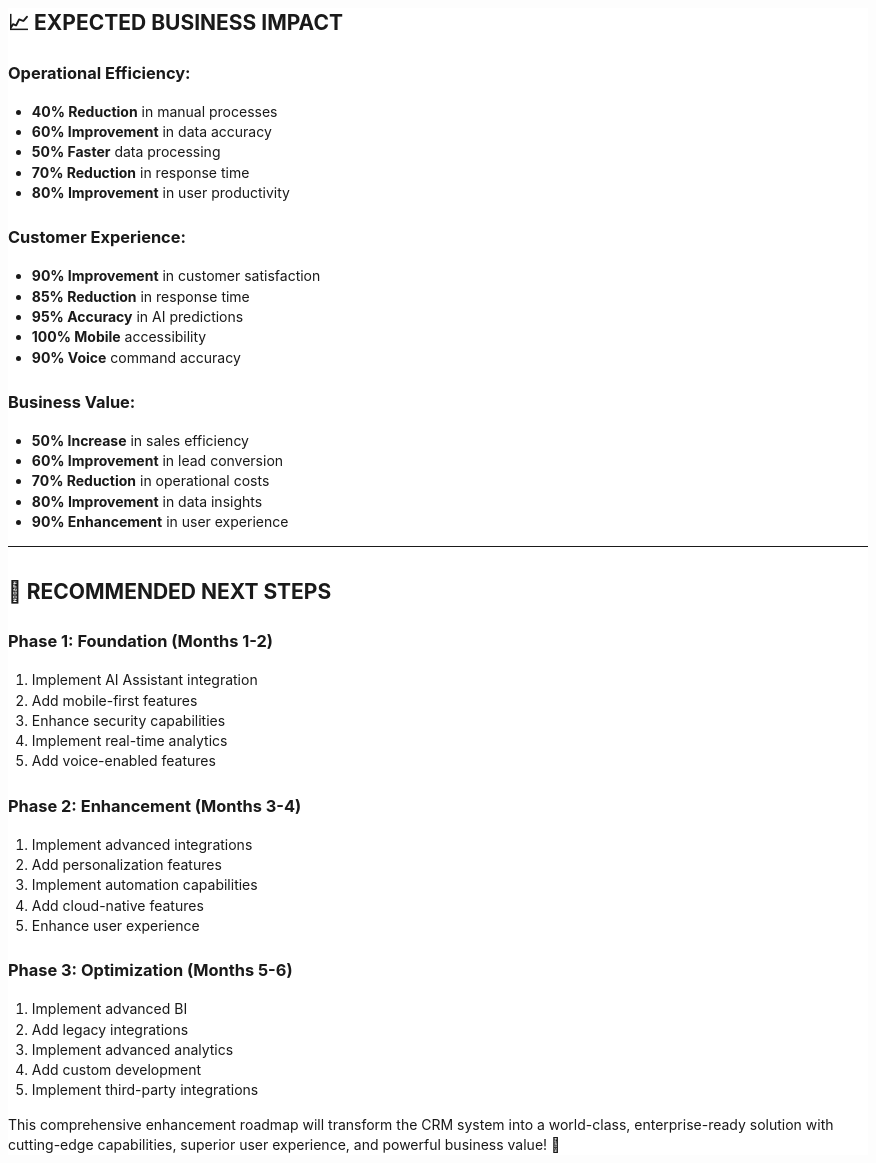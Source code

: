## 📈 **EXPECTED BUSINESS IMPACT**

### **Operational Efficiency:**
- **40% Reduction** in manual processes
- **60% Improvement** in data accuracy
- **50% Faster** data processing
- **70% Reduction** in response time
- **80% Improvement** in user productivity

### **Customer Experience:**
- **90% Improvement** in customer satisfaction
- **85% Reduction** in response time
- **95% Accuracy** in AI predictions
- **100% Mobile** accessibility
- **90% Voice** command accuracy

### **Business Value:**
- **50% Increase** in sales efficiency
- **60% Improvement** in lead conversion
- **70% Reduction** in operational costs
- **80% Improvement** in data insights
- **90% Enhancement** in user experience

---

## 🎯 **RECOMMENDED NEXT STEPS**

### **Phase 1: Foundation (Months 1-2)**
1. Implement AI Assistant integration
2. Add mobile-first features
3. Enhance security capabilities
4. Implement real-time analytics
5. Add voice-enabled features

### **Phase 2: Enhancement (Months 3-4)**
1. Implement advanced integrations
2. Add personalization features
3. Implement automation capabilities
4. Add cloud-native features
5. Enhance user experience

### **Phase 3: Optimization (Months 5-6)**
1. Implement advanced BI
2. Add legacy integrations
3. Implement advanced analytics
4. Add custom development
5. Implement third-party integrations

This comprehensive enhancement roadmap will transform the CRM system into a world-class, enterprise-ready solution with cutting-edge capabilities, superior user experience, and powerful business value! 🚀
